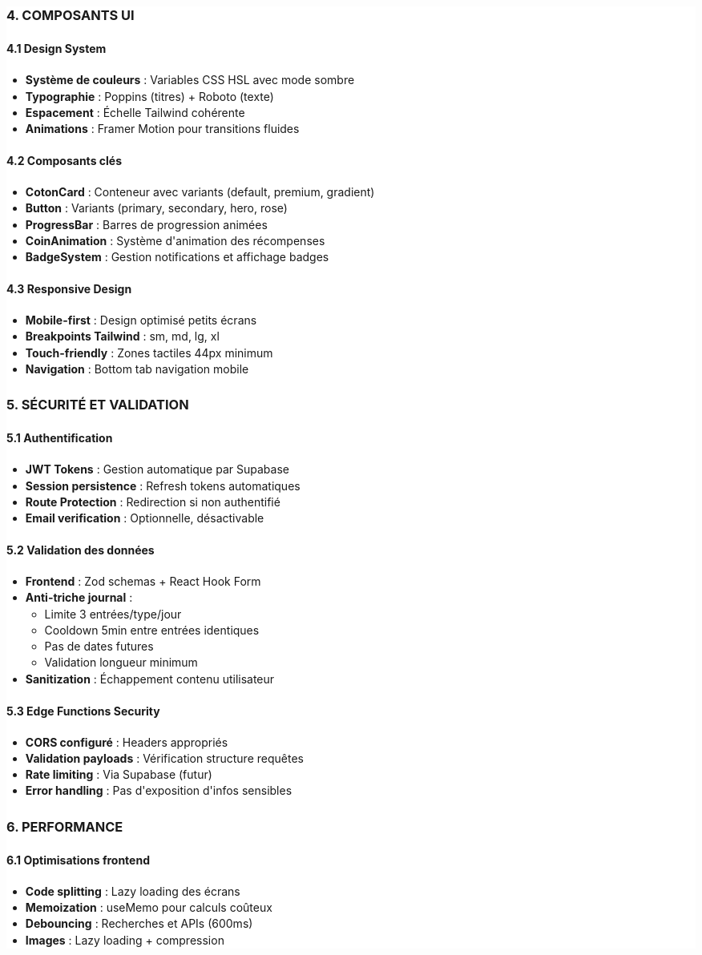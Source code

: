 ### 4. COMPOSANTS UI

#### 4.1 Design System
- **Système de couleurs** : Variables CSS HSL avec mode sombre
- **Typographie** : Poppins (titres) + Roboto (texte)
- **Espacement** : Échelle Tailwind cohérente
- **Animations** : Framer Motion pour transitions fluides

#### 4.2 Composants clés
- **CotonCard** : Conteneur avec variants (default, premium, gradient)
- **Button** : Variants (primary, secondary, hero, rose)
- **ProgressBar** : Barres de progression animées
- **CoinAnimation** : Système d'animation des récompenses
- **BadgeSystem** : Gestion notifications et affichage badges

#### 4.3 Responsive Design
- **Mobile-first** : Design optimisé petits écrans
- **Breakpoints Tailwind** : sm, md, lg, xl
- **Touch-friendly** : Zones tactiles 44px minimum
- **Navigation** : Bottom tab navigation mobile

### 5. SÉCURITÉ ET VALIDATION

#### 5.1 Authentification
- **JWT Tokens** : Gestion automatique par Supabase
- **Session persistence** : Refresh tokens automatiques
- **Route Protection** : Redirection si non authentifié
- **Email verification** : Optionnelle, désactivable

#### 5.2 Validation des données
- **Frontend** : Zod schemas + React Hook Form
- **Anti-triche journal** :
  - Limite 3 entrées/type/jour
  - Cooldown 5min entre entrées identiques
  - Pas de dates futures
  - Validation longueur minimum
- **Sanitization** : Échappement contenu utilisateur

#### 5.3 Edge Functions Security
- **CORS configuré** : Headers appropriés
- **Validation payloads** : Vérification structure requêtes
- **Rate limiting** : Via Supabase (futur)
- **Error handling** : Pas d'exposition d'infos sensibles

### 6. PERFORMANCE

#### 6.1 Optimisations frontend
- **Code splitting** : Lazy loading des écrans
- **Memoization** : useMemo pour calculs coûteux
- **Debouncing** : Recherches et APIs (600ms)
- **Images** : Lazy loading + compression
